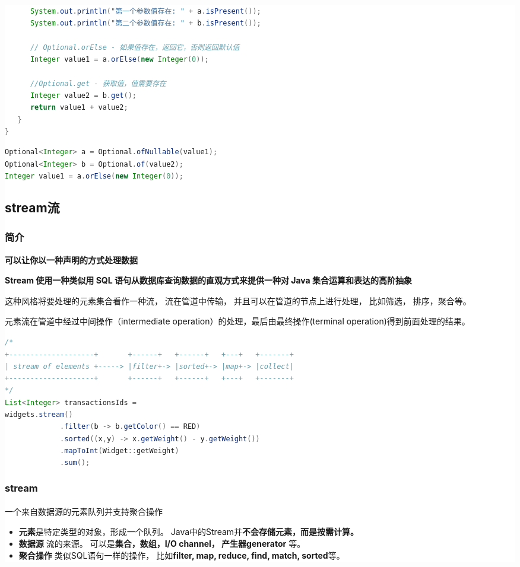 ```java
      System.out.println("第一个参数值存在: " + a.isPresent());
      System.out.println("第二个参数值存在: " + b.isPresent());
        
      // Optional.orElse - 如果值存在，返回它，否则返回默认值
      Integer value1 = a.orElse(new Integer(0));
        
      //Optional.get - 获取值，值需要存在
      Integer value2 = b.get();
      return value1 + value2;
   }
}
```

```java
Optional<Integer> a = Optional.ofNullable(value1);
Optional<Integer> b = Optional.of(value2);
Integer value1 = a.orElse(new Integer(0));
```

## stream流

### 简介

**可以让你以一种声明的方式处理数据**

**Stream 使用一种类似用 SQL 语句从数据库查询数据的直观方式来提供一种对 Java 集合运算和表达的高阶抽象**

这种风格将要处理的元素集合看作一种流， 流在管道中传输， 并且可以在管道的节点上进行处理， 比如筛选， 排序，聚合等。

元素流在管道中经过中间操作（intermediate operation）的处理，最后由最终操作(terminal operation)得到前面处理的结果。

```java
/*
+--------------------+       +------+   +------+   +---+   +-------+
| stream of elements +-----> |filter+-> |sorted+-> |map+-> |collect|
+--------------------+       +------+   +------+   +---+   +-------+
*/
List<Integer> transactionsIds = 
widgets.stream()
             .filter(b -> b.getColor() == RED)
             .sorted((x,y) -> x.getWeight() - y.getWeight())
             .mapToInt(Widget::getWeight)
             .sum();

```

### stream

一个来自数据源的元素队列并支持聚合操作

- **元素**是特定类型的对象，形成一个队列。 Java中的Stream并**不会存储元素，而是按需计算。**
- **数据源** 流的来源。 可以是**集合，数组，I/O channel， 产生器generator** 等。
- **聚合操作** 类似SQL语句一样的操作， 比如**filter, map, reduce, find, match, sorted**等。
